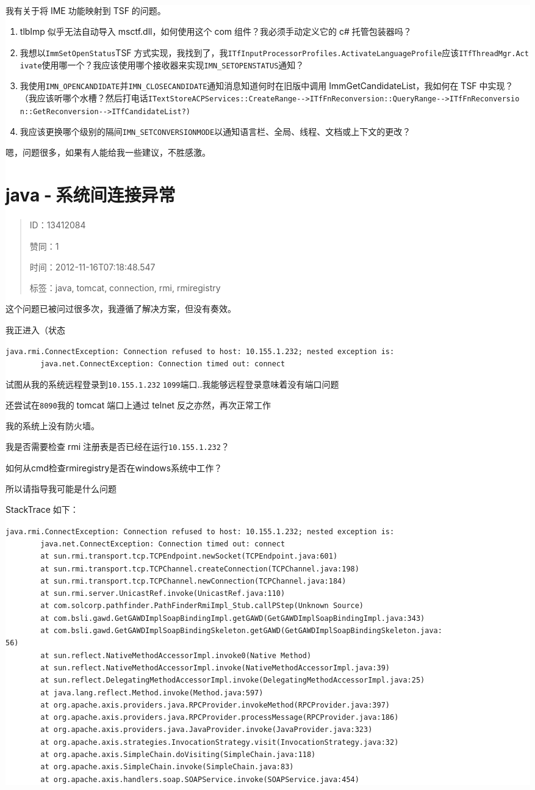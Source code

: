 我有关于将 IME 功能映射到 TSF 的问题。

1.  tlbImp 似乎无法自动导入 msctf.dll，如何使用这个 com 组件？我必须手动定义它的 c# 托管包装器吗？

2.  我想以`ImmSetOpenStatus`TSF 方式实现，我找到了，我`ITfInputProcessorProfiles.ActivateLanguageProfile`应该`ITfThreadMgr.Activate`使用哪一个？我应该使用哪个接收器来实现`IMN_SETOPENSTATUS`通知？

3.  我使用`IMN_OPENCANDIDATE`并`IMN_CLOSECANDIDATE`通知消息知道何时在旧版中调用 ImmGetCandidateList，我如何在 TSF 中实现？（我应该听哪个水槽？然后打电话`ITextStoreACPServices::CreateRange-->ITfFnReconversion::QueryRange-->ITfFnReconversion::GetReconversion-->ITfCandidateList?)`

4.  我应该更换哪个级别的隔间`IMN_SETCONVERSIONMODE`以通知语言栏、全局、线程、文档或上下文的更改？

嗯，问题很多，如果有人能给我一些建议，不胜感激。

# java - 系统间连接异常

> ID：13412084
> 
> 赞同：1
> 
> 时间：2012-11-16T07:18:48.547
> 
> 标签：java, tomcat, connection, rmi, rmiregistry

这个问题已被问过很多次，我遵循了解决方案，但没有奏效。

我正进入（状态

```
java.rmi.ConnectException: Connection refused to host: 10.155.1.232; nested exception is:
        java.net.ConnectException: Connection timed out: connect 
```

试图从我的系统远程登录到`10.155.1.232` `1099`端口..我能够远程登录意味着没有端口问题

还尝试在`8090`我的 tomcat 端口上通过 telnet 反之亦然，再次正常工作

我的系统上没有防火墙。

我是否需要检查 rmi 注册表是否已经在运行`10.155.1.232`？

如何从cmd检查rmiregistry是否在windows系统中工作？

所以请指导我可能是什么问题

StackTrace 如下：

```
java.rmi.ConnectException: Connection refused to host: 10.155.1.232; nested exception is:
        java.net.ConnectException: Connection timed out: connect
        at sun.rmi.transport.tcp.TCPEndpoint.newSocket(TCPEndpoint.java:601)
        at sun.rmi.transport.tcp.TCPChannel.createConnection(TCPChannel.java:198)
        at sun.rmi.transport.tcp.TCPChannel.newConnection(TCPChannel.java:184)
        at sun.rmi.server.UnicastRef.invoke(UnicastRef.java:110)
        at com.solcorp.pathfinder.PathFinderRmiImpl_Stub.callPStep(Unknown Source)
        at com.bsli.gawd.GetGAWDImplSoapBindingImpl.getGAWD(GetGAWDImplSoapBindingImpl.java:343)
        at com.bsli.gawd.GetGAWDImplSoapBindingSkeleton.getGAWD(GetGAWDImplSoapBindingSkeleton.java:
56)
        at sun.reflect.NativeMethodAccessorImpl.invoke0(Native Method)
        at sun.reflect.NativeMethodAccessorImpl.invoke(NativeMethodAccessorImpl.java:39)
        at sun.reflect.DelegatingMethodAccessorImpl.invoke(DelegatingMethodAccessorImpl.java:25)
        at java.lang.reflect.Method.invoke(Method.java:597)
        at org.apache.axis.providers.java.RPCProvider.invokeMethod(RPCProvider.java:397)
        at org.apache.axis.providers.java.RPCProvider.processMessage(RPCProvider.java:186)
        at org.apache.axis.providers.java.JavaProvider.invoke(JavaProvider.java:323)
        at org.apache.axis.strategies.InvocationStrategy.visit(InvocationStrategy.java:32)
        at org.apache.axis.SimpleChain.doVisiting(SimpleChain.java:118)
        at org.apache.axis.SimpleChain.invoke(SimpleChain.java:83)
        at org.apache.axis.handlers.soap.SOAPService.invoke(SOAPService.java:454)
```